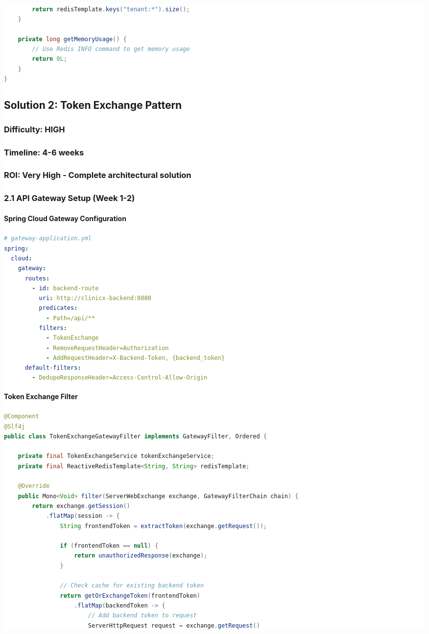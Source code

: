 ```java
        return redisTemplate.keys("tenant:*").size();
    }
    
    private long getMemoryUsage() {
        // Use Redis INFO command to get memory usage
        return 0L;
    }
}
```

## Solution 2: Token Exchange Pattern

### Difficulty: HIGH
### Timeline: 4-6 weeks
### ROI: Very High - Complete architectural solution

### 2.1 API Gateway Setup (Week 1-2)

#### Spring Cloud Gateway Configuration
```yaml
# gateway-application.yml
spring:
  cloud:
    gateway:
      routes:
        - id: backend-route
          uri: http://clinicx-backend:8080
          predicates:
            - Path=/api/**
          filters:
            - TokenExchange
            - RemoveRequestHeader=Authorization
            - AddRequestHeader=X-Backend-Token, {backend_token}
      default-filters:
        - DedupeResponseHeader=Access-Control-Allow-Origin
```

#### Token Exchange Filter
```java
@Component
@Slf4j
public class TokenExchangeGatewayFilter implements GatewayFilter, Ordered {
    
    private final TokenExchangeService tokenExchangeService;
    private final ReactiveRedisTemplate<String, String> redisTemplate;
    
    @Override
    public Mono<Void> filter(ServerWebExchange exchange, GatewayFilterChain chain) {
        return exchange.getSession()
            .flatMap(session -> {
                String frontendToken = extractToken(exchange.getRequest());
                
                if (frontendToken == null) {
                    return unauthorizedResponse(exchange);
                }
                
                // Check cache for existing backend token
                return getOrExchangeToken(frontendToken)
                    .flatMap(backendToken -> {
                        // Add backend token to request
                        ServerHttpRequest request = exchange.getRequest()
```